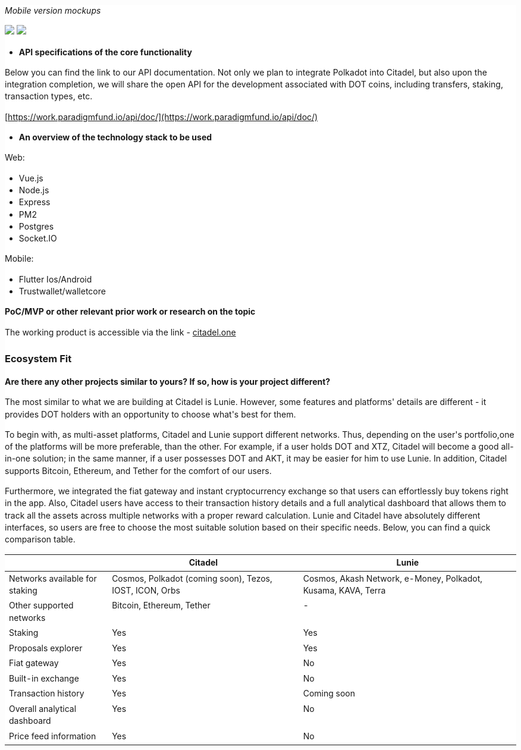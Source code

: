 _Mobile version mockups_

![](https://citadel.one/staticf/mob1.png) ![](https://citadel.one/staticf/mob2.png)

- **API specifications of the core functionality**

Below you can find the link to our API documentation. Not only we plan to integrate Polkadot into Citadel, but also upon the integration completion, we will share the open API for the development associated with DOT coins, including transfers, staking, transaction types, etc.

[https://work.paradigmfund.io/api/doc/](https://work.paradigmfund.io/api/doc/)

- **An overview of the technology stack to be used**

Web:
- Vue.js
- Node.js
- Express
- PM2
- Postgres
- Socket.IO

Mobile:
- Flutter Ios/Android
- Trustwallet/walletcore

**PoC/MVP or other relevant prior work or research on the topic**

The working product is accessible via the link - [citadel.one](https://citadel.one/)

### **Ecosystem Fit**

**Are there any other projects similar to yours? If so, how is your project different?**

The most similar to what we are building at Citadel is Lunie. However, some features and platforms&#39; details are different - it provides DOT holders with an opportunity to choose what&#39;s best for them.

To begin with, as multi-asset platforms, Citadel and Lunie support different networks. Thus, depending on the user&#39;s portfolio,one of the platforms will be more preferable, than the other. For example, if a user holds DOT and XTZ, Citadel will become a good all-in-one solution; in the same manner, if a user possesses DOT and AKT, it may be easier for him to use Lunie. In addition, Citadel supports Bitcoin, Ethereum, and Tether for the comfort of our users.

Furthermore, we integrated the fiat gateway and instant cryptocurrency exchange so that users can effortlessly buy tokens right in the app. Also, Citadel users have access to their transaction history details and a full analytical dashboard that allows them to track all the assets across multiple networks with a proper reward calculation. Lunie and Citadel have absolutely different interfaces, so users are free to choose the most suitable solution based on their specific needs. Below, you can find a quick comparison table.

|| **Citadel** | **Lunie** |
| --- | --- | --- |
| Networks available for staking | Cosmos, Polkadot (coming soon), Tezos, IOST, ICON, Orbs | Cosmos, Akash Network, e-Money, Polkadot, Kusama, KAVA, Terra |
| Other supported networks | Bitcoin, Ethereum, Tether | - |
| Staking | Yes | Yes |
| Proposals explorer | Yes | Yes |
| Fiat gateway | Yes | No |
| Built-in exchange | Yes | No |
| Transaction history | Yes | Coming soon |
| Overall analytical dashboard | Yes | No |
| Price feed information | Yes | No |
